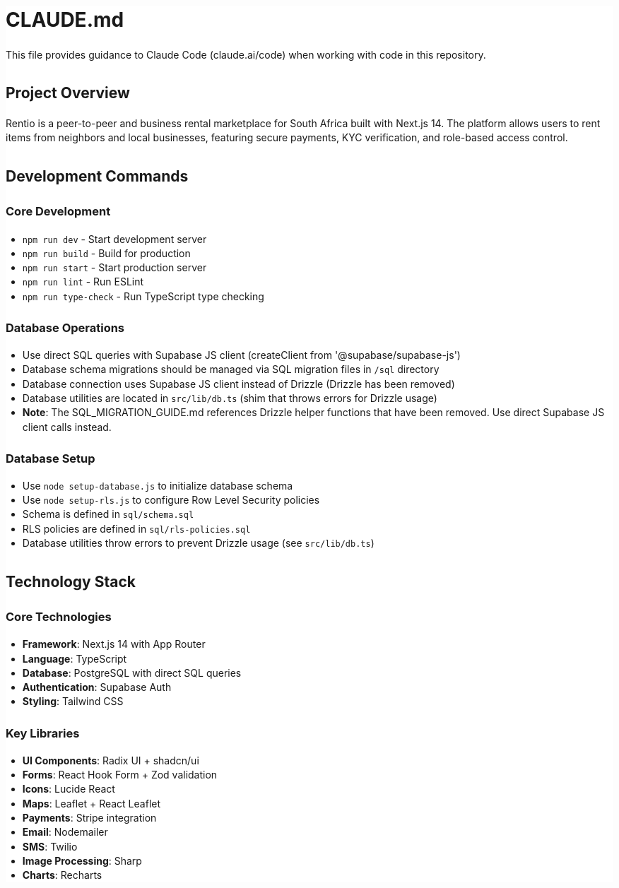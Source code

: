# CLAUDE.md

This file provides guidance to Claude Code (claude.ai/code) when working with code in this repository.

## Project Overview

Rentio is a peer-to-peer and business rental marketplace for South Africa built with Next.js 14. The platform allows users to rent items from neighbors and local businesses, featuring secure payments, KYC verification, and role-based access control.

## Development Commands

### Core Development
- `npm run dev` - Start development server
- `npm run build` - Build for production
- `npm run start` - Start production server
- `npm run lint` - Run ESLint
- `npm run type-check` - Run TypeScript type checking

### Database Operations
- Use direct SQL queries with Supabase JS client (createClient from '@supabase/supabase-js')
- Database schema migrations should be managed via SQL migration files in `/sql` directory
- Database connection uses Supabase JS client instead of Drizzle (Drizzle has been removed)
- Database utilities are located in `src/lib/db.ts` (shim that throws errors for Drizzle usage)
- **Note**: The SQL_MIGRATION_GUIDE.md references Drizzle helper functions that have been removed. Use direct Supabase JS client calls instead.

### Database Setup
- Use `node setup-database.js` to initialize database schema
- Use `node setup-rls.js` to configure Row Level Security policies
- Schema is defined in `sql/schema.sql`
- RLS policies are defined in `sql/rls-policies.sql`
- Database utilities throw errors to prevent Drizzle usage (see `src/lib/db.ts`)

## Technology Stack

### Core Technologies
- **Framework**: Next.js 14 with App Router
- **Language**: TypeScript
- **Database**: PostgreSQL with direct SQL queries
- **Authentication**: Supabase Auth
- **Styling**: Tailwind CSS

### Key Libraries
- **UI Components**: Radix UI + shadcn/ui
- **Forms**: React Hook Form + Zod validation
- **Icons**: Lucide React
- **Maps**: Leaflet + React Leaflet
- **Payments**: Stripe integration
- **Email**: Nodemailer
- **SMS**: Twilio
- **Image Processing**: Sharp
- **Charts**: Recharts
